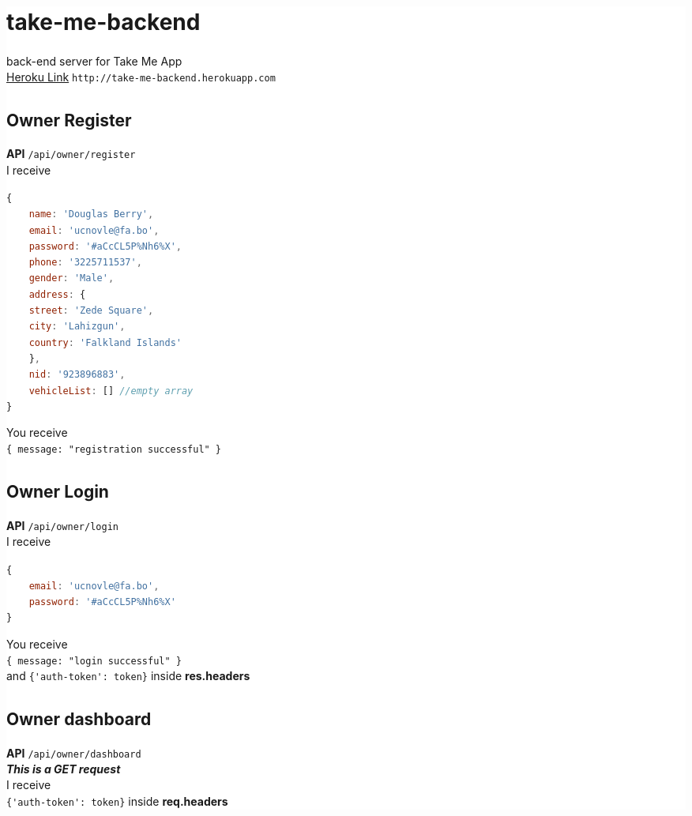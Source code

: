 # take-me-backend

back-end server for Take Me App  
[Heroku Link](http://take-me-backend.herokuapp.com "Take Me Homepage")
`http://take-me-backend.herokuapp.com`  

## Owner Register

**API** `/api/owner/register`  
I receive  

```javascript
{
    name: 'Douglas Berry',
    email: 'ucnovle@fa.bo',
    password: '#aCcCL5P%Nh6%X',
    phone: '3225711537',
    gender: 'Male',
    address: {
    street: 'Zede Square',
    city: 'Lahizgun',
    country: 'Falkland Islands'
    },
    nid: '923896883',
    vehicleList: [] //empty array
}
```

You receive  
`{ message: "registration successful" }`  

## Owner Login

**API** `/api/owner/login`  
I receive  

```javascript
{
    email: 'ucnovle@fa.bo',
    password: '#aCcCL5P%Nh6%X'
}
```

You receive  
`{ message: "login successful" }`  
and
`{'auth-token': token}` inside **res.headers**  

## Owner dashboard

**API** `/api/owner/dashboard`  
***This is a GET request***  
I receive  
`{'auth-token': token}` inside **req.headers**

